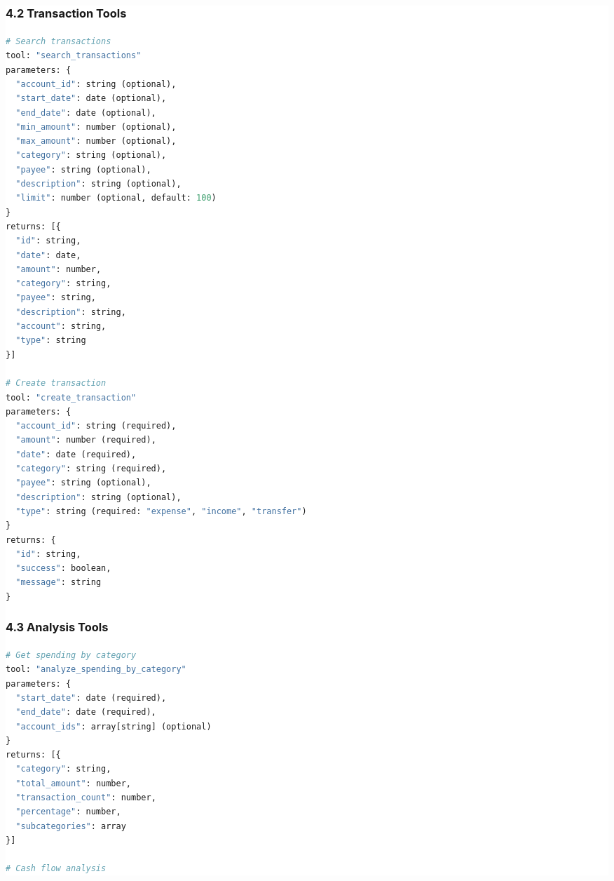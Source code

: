 ### 4.2 Transaction Tools

```python
# Search transactions
tool: "search_transactions"
parameters: {
  "account_id": string (optional),
  "start_date": date (optional),
  "end_date": date (optional),
  "min_amount": number (optional),
  "max_amount": number (optional),
  "category": string (optional),
  "payee": string (optional),
  "description": string (optional),
  "limit": number (optional, default: 100)
}
returns: [{
  "id": string,
  "date": date,
  "amount": number,
  "category": string,
  "payee": string,
  "description": string,
  "account": string,
  "type": string
}]

# Create transaction
tool: "create_transaction"
parameters: {
  "account_id": string (required),
  "amount": number (required),
  "date": date (required),
  "category": string (required),
  "payee": string (optional),
  "description": string (optional),
  "type": string (required: "expense", "income", "transfer")
}
returns: {
  "id": string,
  "success": boolean,
  "message": string
}
```

### 4.3 Analysis Tools

```python
# Get spending by category
tool: "analyze_spending_by_category"
parameters: {
  "start_date": date (required),
  "end_date": date (required),
  "account_ids": array[string] (optional)
}
returns: [{
  "category": string,
  "total_amount": number,
  "transaction_count": number,
  "percentage": number,
  "subcategories": array
}]

# Cash flow analysis
```